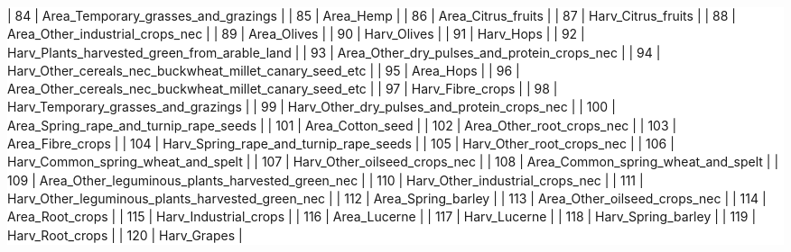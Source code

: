 | 84 | Area_Temporary_grasses_and_grazings |
| 85 | Area_Hemp |
| 86 | Area_Citrus_fruits |
| 87 | Harv_Citrus_fruits |
| 88 | Area_Other_industrial_crops_nec |
| 89 | Area_Olives |
| 90 | Harv_Olives |
| 91 | Harv_Hops |
| 92 | Harv_Plants_harvested_green_from_arable_land |
| 93 | Area_Other_dry_pulses_and_protein_crops_nec |
| 94 | Harv_Other_cereals_nec_buckwheat_millet_canary_seed_etc |
| 95 | Area_Hops |
| 96 | Area_Other_cereals_nec_buckwheat_millet_canary_seed_etc |
| 97 | Harv_Fibre_crops |
| 98 | Harv_Temporary_grasses_and_grazings |
| 99 | Harv_Other_dry_pulses_and_protein_crops_nec |
| 100 | Area_Spring_rape_and_turnip_rape_seeds |
| 101 | Area_Cotton_seed |
| 102 | Area_Other_root_crops_nec |
| 103 | Area_Fibre_crops |
| 104 | Harv_Spring_rape_and_turnip_rape_seeds |
| 105 | Harv_Other_root_crops_nec |
| 106 | Harv_Common_spring_wheat_and_spelt |
| 107 | Harv_Other_oilseed_crops_nec |
| 108 | Area_Common_spring_wheat_and_spelt |
| 109 | Area_Other_leguminous_plants_harvested_green_nec |
| 110 | Harv_Other_industrial_crops_nec |
| 111 | Harv_Other_leguminous_plants_harvested_green_nec |
| 112 | Area_Spring_barley |
| 113 | Area_Other_oilseed_crops_nec |
| 114 | Area_Root_crops |
| 115 | Harv_Industrial_crops |
| 116 | Area_Lucerne |
| 117 | Harv_Lucerne |
| 118 | Harv_Spring_barley |
| 119 | Harv_Root_crops |
| 120 | Harv_Grapes |